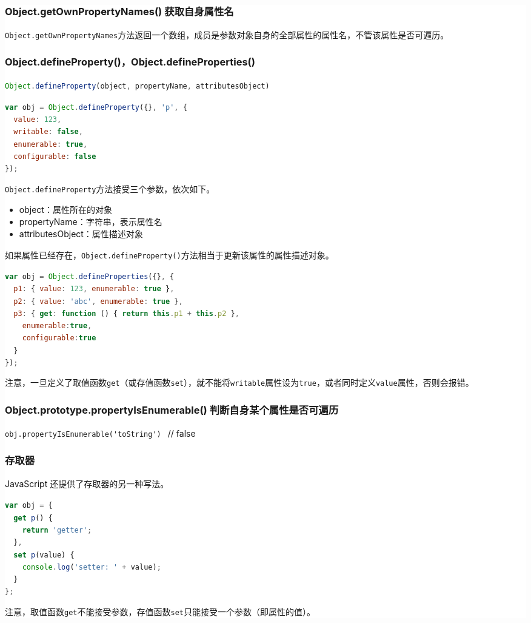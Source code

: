 ### Object.getOwnPropertyNames() 获取自身属性名
`Object.getOwnPropertyNames`方法返回一个数组，成员是参数对象自身的全部属性的属性名，不管该属性是否可遍历。

### Object.defineProperty()，Object.defineProperties()
```js
Object.defineProperty(object, propertyName, attributesObject)
```
```js
var obj = Object.defineProperty({}, 'p', {
  value: 123,
  writable: false,
  enumerable: true,
  configurable: false
});

```
`Object.defineProperty`方法接受三个参数，依次如下。

- object：属性所在的对象
- propertyName：字符串，表示属性名
- attributesObject：属性描述对象

如果属性已经存在，`Object.defineProperty()`方法相当于更新该属性的属性描述对象。

```js
var obj = Object.defineProperties({}, {
  p1: { value: 123, enumerable: true },
  p2: { value: 'abc', enumerable: true },
  p3: { get: function () { return this.p1 + this.p2 },
    enumerable:true,
    configurable:true
  }
});
```
注意，一旦定义了取值函数`get`（或存值函数`set`），就不能将`writable`属性设为`true`，或者同时定义`value`属性，否则会报错。

### Object.prototype.propertyIsEnumerable()  判断自身某个属性是否可遍历
`obj.propertyIsEnumerable('toString') ` // false


### 存取器
JavaScript 还提供了存取器的另一种写法。
```js
var obj = {
  get p() {
    return 'getter';
  },
  set p(value) {
    console.log('setter: ' + value);
  }
};
```
注意，取值函数`get`不能接受参数，存值函数`set`只能接受一个参数（即属性的值）。

